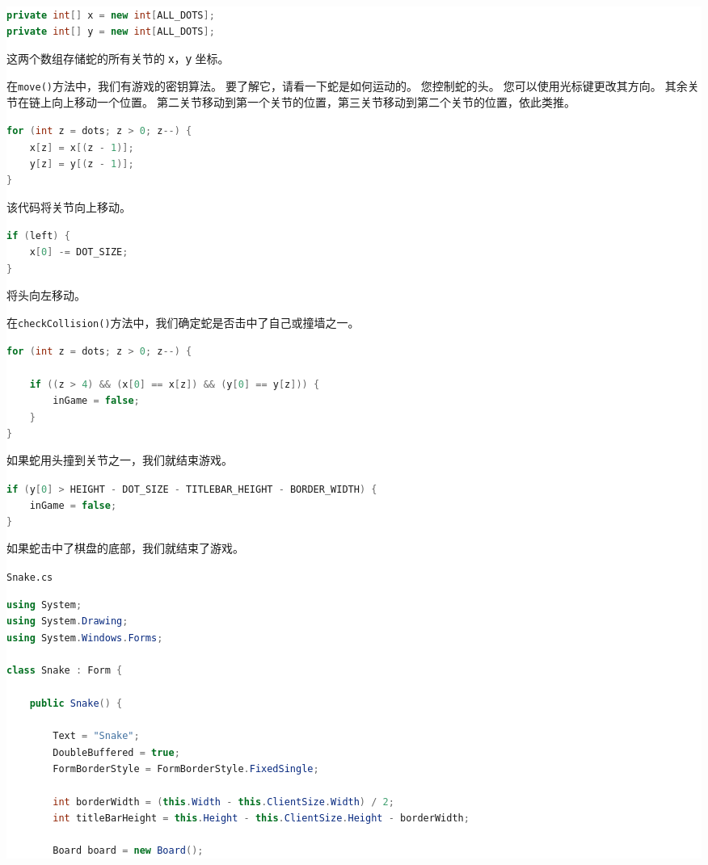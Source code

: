 ```cs
private int[] x = new int[ALL_DOTS];
private int[] y = new int[ALL_DOTS];

```

这两个数组存储蛇的所有关节的 x，y 坐标。

在`move()`方法中，我们有游戏的密钥算法。 要了解它，请看一下蛇是如何运动的。 您控制蛇的头。 您可以使用光标键更改其方向。 其余关节在链上向上移动一个位置。 第二关节移动到第一个关节的位置，第三关节移动到第二个关节的位置，依此类推。

```cs
for (int z = dots; z > 0; z--) {
    x[z] = x[(z - 1)];
    y[z] = y[(z - 1)];
}

```

该代码将关节向上移动。

```cs
if (left) {
    x[0] -= DOT_SIZE;
}

```

将头向左移动。

在`checkCollision()`方法中，我们确定蛇是否击中了自己或撞墙之一。

```cs
for (int z = dots; z > 0; z--) {

    if ((z > 4) && (x[0] == x[z]) && (y[0] == y[z])) {
        inGame = false;
    }
}

```

如果蛇用头撞到关节之一，我们就结束游戏。

```cs
if (y[0] > HEIGHT - DOT_SIZE - TITLEBAR_HEIGHT - BORDER_WIDTH) {
    inGame = false;
}

```

如果蛇击中了棋盘的底部，我们就结束了游戏。

`Snake.cs`

```cs
using System;
using System.Drawing;
using System.Windows.Forms;

class Snake : Form {

    public Snake() {

        Text = "Snake";
        DoubleBuffered = true;
        FormBorderStyle = FormBorderStyle.FixedSingle;

        int borderWidth = (this.Width - this.ClientSize.Width) / 2;
        int titleBarHeight = this.Height - this.ClientSize.Height - borderWidth;

        Board board = new Board();
```